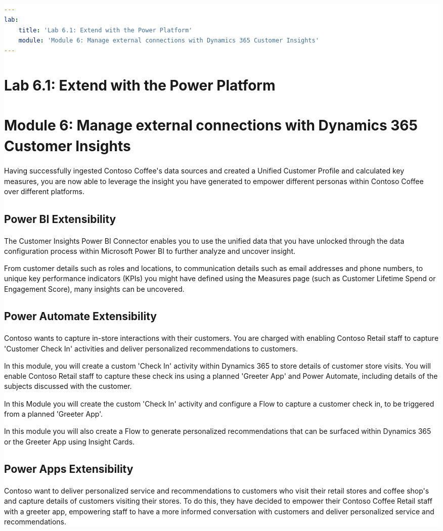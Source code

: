 ```yaml
---
lab:
    title: 'Lab 6.1: Extend with the Power Platform'
    module: 'Module 6: Manage external connections with Dynamics 365 Customer Insights'
---
```


# Lab 6.1: Extend with the Power Platform
# Module 6: Manage external connections with Dynamics 365 Customer Insights

Having successfully ingested Contoso Coffee's data sources and created a Unified Customer Profile and calculated key measures, you are now able to leverage the insight you have generated to empower different personas within Contoso Coffee over different platforms. 


## Power BI Extensibility 

The Customer Insights Power BI Connector enables you to use the unified data that you have unlocked through the data configuration process within Microsoft Power BI to further analyze and uncover insight. 

From customer details such as roles and locations, to communication details such as email addresses and phone numbers, to unique key performance indicators (KPIs) you might have defined using the Measures page (such as Customer Lifetime Spend or Engagement Score), many insights can be uncovered. 


## Power Automate Extensibility 

Contoso wants to capture in-store interactions with their customers. You are charged with enabling Contoso Retail staff to capture 'Customer Check In' activities and deliver personalized recommendations to customers. 

In this module, you will create a custom 'Check In' activity within Dynamics 365 to store details of customer store visits. You will enable Contoso Retail staff to capture these check ins using a planned 'Greeter App' and Power Automate, including details of the subjects discussed with the customer. 

In this Module you will create the custom 'Check In' activity and configure a Flow to capture a customer check in, to be triggered from a planned 'Greeter App'. 

In this module you will also create a Flow to generate personalized recommendations that can be surfaced within Dynamics 365 or the Greeter App using Insight Cards. 


## Power Apps Extensibility 

Contoso want to deliver personalized service and recommendations to customers who visit their retail stores and coffee shop's and capture details of customers visiting their stores. To do this, they have decided to empower their Contoso Coffee Retail staff with a greeter app, empowering staff to have a more informed conversation with customers and deliver personalized service and recommendations. 
